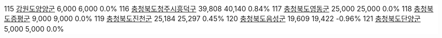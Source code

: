   <tr class="item">
    <td>115</td>
    <td><a href="/apt/강원도양양군">강원도양양군</a></td>
    <td>6,000</td>
    <td>6,000</td>
    <td>0.0%</td>
  </tr>

  <tr class="item">
    <td>116</td>
    <td><a href="/apt/충청북도청주시흥덕구">충청북도청주시흥덕구</a></td>
    <td>39,808</td>
    <td>40,140</td>
    <td>0.84%</td>
  </tr>

  <tr class="item">
    <td>117</td>
    <td><a href="/apt/충청북도영동군">충청북도영동군</a></td>
    <td>25,000</td>
    <td>25,000</td>
    <td>0.0%</td>
  </tr>

  <tr class="item">
    <td>118</td>
    <td><a href="/apt/충청북도증평군">충청북도증평군</a></td>
    <td>9,000</td>
    <td>9,000</td>
    <td>0.0%</td>
  </tr>

  <tr class="item">
    <td>119</td>
    <td><a href="/apt/충청북도진천군">충청북도진천군</a></td>
    <td>25,184</td>
    <td>25,297</td>
    <td>0.45%</td>
  </tr>

  <tr class="item">
    <td>120</td>
    <td><a href="/apt/충청북도음성군">충청북도음성군</a></td>
    <td>19,609</td>
    <td>19,422</td>
    <td>-0.96%</td>
  </tr>

  <tr class="item">
    <td>121</td>
    <td><a href="/apt/충청북도단양군">충청북도단양군</a></td>
    <td>5,000</td>
    <td>5,000</td>
    <td>0.0%</td>
  </tr>
